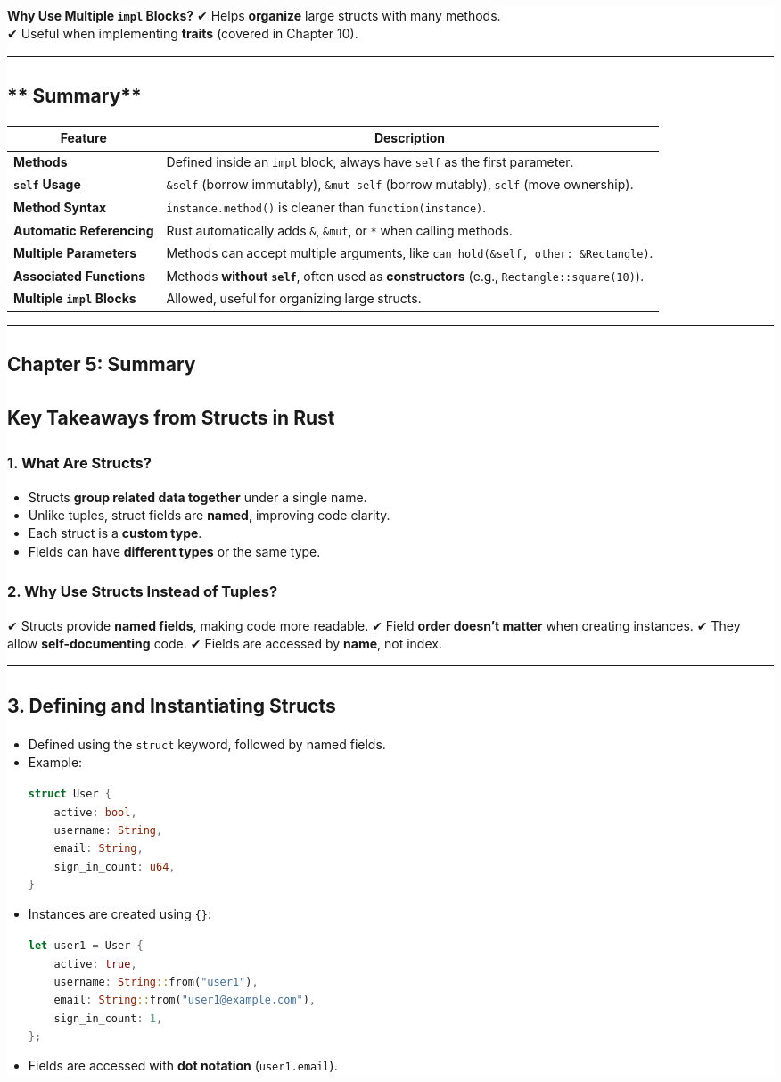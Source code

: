 **Why Use Multiple `impl` Blocks?**
✔ Helps **organize** large structs with many methods.  
✔ Useful when implementing **traits** (covered in Chapter 10).  

---

## ** Summary**
| Feature | Description |
|---------|------------|
| **Methods** | Defined inside an `impl` block, always have `self` as the first parameter. |
| **`self` Usage** | `&self` (borrow immutably), `&mut self` (borrow mutably), `self` (move ownership). |
| **Method Syntax** | `instance.method()` is cleaner than `function(instance)`. |
| **Automatic Referencing** | Rust automatically adds `&`, `&mut`, or `*` when calling methods. |
| **Multiple Parameters** | Methods can accept multiple arguments, like `can_hold(&self, other: &Rectangle)`. |
| **Associated Functions** | Methods **without `self`**, often used as **constructors** (e.g., `Rectangle::square(10)`). |
| **Multiple `impl` Blocks** | Allowed, useful for organizing large structs. |

---
## Chapter 5: Summary

## **Key Takeaways from Structs in Rust**

### **1. What Are Structs?**
- Structs **group related data together** under a single name.
- Unlike tuples, struct fields are **named**, improving code clarity.
- Each struct is a **custom type**.
- Fields can have **different types** or the same type.

### **2. Why Use Structs Instead of Tuples?**
✔ Structs provide **named fields**, making code more readable.
✔ Field **order doesn’t matter** when creating instances.
✔ They allow **self-documenting** code.
✔ Fields are accessed by **name**, not index.

---
## **3. Defining and Instantiating Structs**
- Defined using the `struct` keyword, followed by named fields.
- Example:
  ```rust
  struct User {
      active: bool,
      username: String,
      email: String,
      sign_in_count: u64,
  }
  ```
- Instances are created using `{}`:
  ```rust
  let user1 = User {
      active: true,
      username: String::from("user1"),
      email: String::from("user1@example.com"),
      sign_in_count: 1,
  };
  ```
- Fields are accessed with **dot notation** (`user1.email`).
